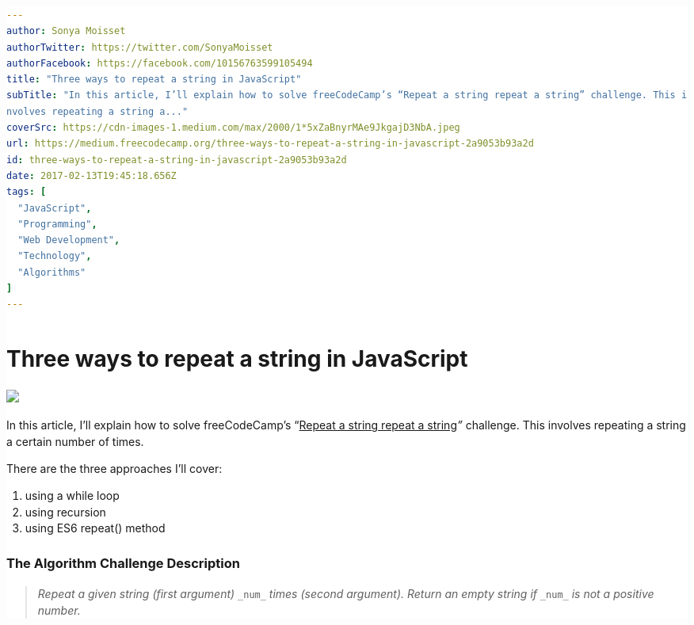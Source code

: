 ```yaml
---
author: Sonya Moisset
authorTwitter: https://twitter.com/SonyaMoisset
authorFacebook: https://facebook.com/10156763599105494
title: "Three ways to repeat a string in JavaScript"
subTitle: "In this article, I’ll explain how to solve freeCodeCamp’s “Repeat a string repeat a string” challenge. This involves repeating a string a..."
coverSrc: https://cdn-images-1.medium.com/max/2000/1*5xZaBnyrMAe9JkgajD3NbA.jpeg
url: https://medium.freecodecamp.org/three-ways-to-repeat-a-string-in-javascript-2a9053b93a2d
id: three-ways-to-repeat-a-string-in-javascript-2a9053b93a2d
date: 2017-02-13T19:45:18.656Z
tags: [
  "JavaScript",
  "Programming",
  "Web Development",
  "Technology",
  "Algorithms"
]
---
```

# Three ways to repeat a string in JavaScript







![](https://cdn-images-1.medium.com/max/2000/1*5xZaBnyrMAe9JkgajD3NbA.jpeg)







In this article, I’ll explain how to solve freeCodeCamp’s “[Repeat a string repeat a string](https://www.freecodecamp.com/challenges/repeat-a-string-repeat-a-string)_”_ challenge. This involves repeating a string a certain number of times.

There are the three approaches I’ll cover:

1.  using a while loop
2.  using recursion
3.  using ES6 repeat() method

### The Algorithm Challenge Description

> _Repeat a given string (first argument)_ `_num_` _times (second argument). Return an empty string if_ `_num_` _is not a positive number._





<iframe width="700" height="250" src="https://medium.freecodecamp.org/media/1eef593f158d8d958c3f1f74df713490?postId=2a9053b93a2d" data-media-id="1eef593f158d8d958c3f1f74df713490" data-thumbnail="https://i.embed.ly/1/image?url=https%3A%2F%2Favatars1.githubusercontent.com%2Fu%2F13507232%3Fv%3D3%26s%3D400&amp;key=4fce0568f2ce49e8b54624ef71a8a5bd" allowfullscreen="" frameborder="0"></iframe>
